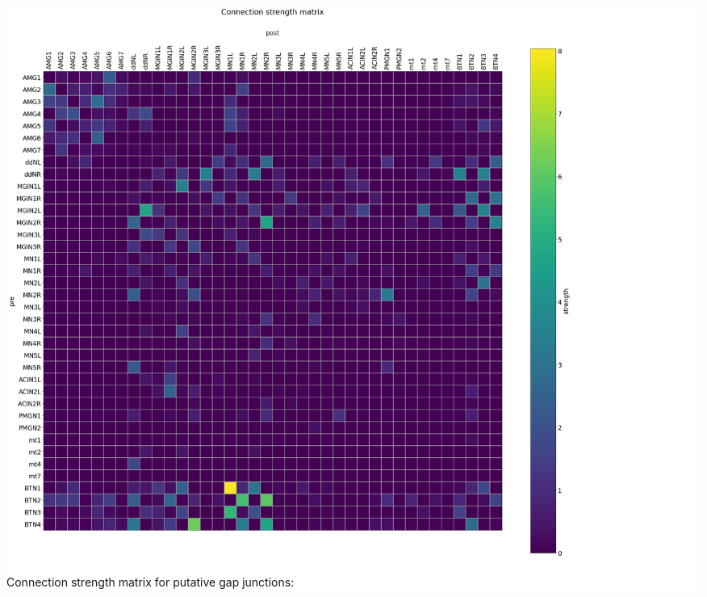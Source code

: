 <img src="https://github.com/katarzynampiekarz/ciona_motor_ganglion_simulation/blob/main/synapses_connectivity.png?raw=true" width="700">
</p>
Connection strength matrix for putative gap junctions:
<p align="center">